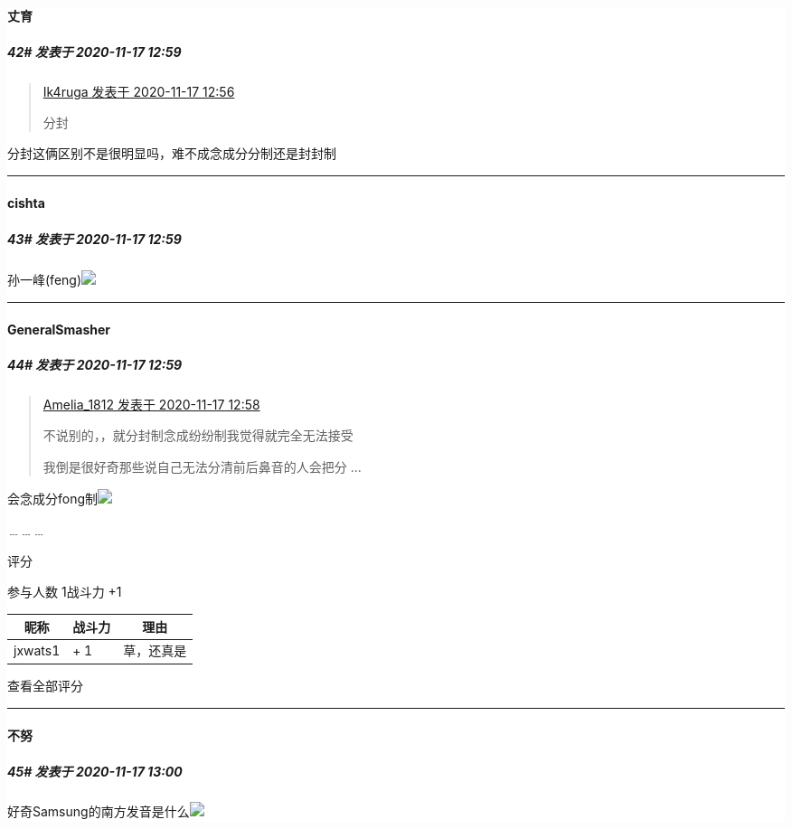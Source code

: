 ####  丈育  
##### 42#       发表于 2020-11-17 12:59


<blockquote><a href="httphttps://bbs.saraba1st.com/2b/forum.php?mod=redirect&amp;goto=findpost&amp;pid=49421270&amp;ptid=1972714" target="_blank">Ik4ruga 发表于 2020-11-17 12:56</a>

分封</blockquote>
分封这俩区别不是很明显吗，难不成念成分分制还是封封制


-----

####  cishta  
##### 43#       发表于 2020-11-17 12:59


孙一峰(feng)<img src="https://static.saraba1st.com/image/smiley/face2017/067.png" referrerpolicy="no-referrer">


-----

####  GeneralSmasher  
##### 44#       发表于 2020-11-17 12:59


<blockquote><a href="httphttps://bbs.saraba1st.com/2b/forum.php?mod=redirect&amp;goto=findpost&amp;pid=49421301&amp;ptid=1972714" target="_blank">Amelia_1812 发表于 2020-11-17 12:58</a>

不说别的，，就分封制念成纷纷制我觉得就完全无法接受

我倒是很好奇那些说自己无法分清前后鼻音的人会把分 ...</blockquote>
会念成分fong制<img src="https://static.saraba1st.com/image/smiley/face2017/044.png" referrerpolicy="no-referrer">


﹍﹍﹍

评分


 参与人数 1战斗力 +1

|昵称|战斗力|理由|
|----|---|---|
| jxwats1| + 1|草，还真是|


查看全部评分


-----

####  不努  
##### 45#       发表于 2020-11-17 13:00


好奇Samsung的南方发音是什么<img src="https://static.saraba1st.com/image/smiley/face2017/091.png" referrerpolicy="no-referrer">
